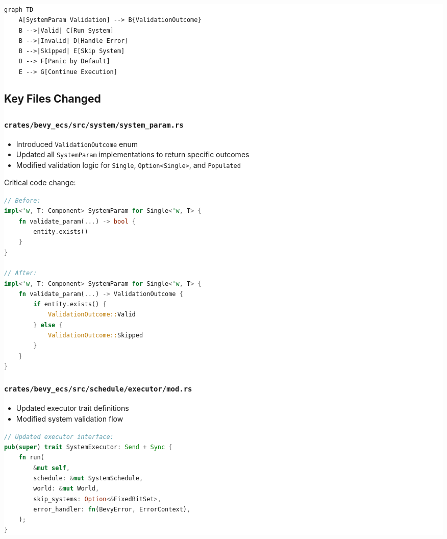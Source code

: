 ```mermaid
graph TD
    A[SystemParam Validation] --> B{ValidationOutcome}
    B -->|Valid| C[Run System]
    B -->|Invalid| D[Handle Error]
    B -->|Skipped| E[Skip System]
    D --> F[Panic by Default]
    E --> G[Continue Execution]
```

## Key Files Changed

### `crates/bevy_ecs/src/system/system_param.rs`
- Introduced `ValidationOutcome` enum
- Updated all `SystemParam` implementations to return specific outcomes
- Modified validation logic for `Single`, `Option<Single>`, and `Populated`

Critical code change:
```rust
// Before:
impl<'w, T: Component> SystemParam for Single<'w, T> {
    fn validate_param(...) -> bool {
        entity.exists()
    }
}

// After:
impl<'w, T: Component> SystemParam for Single<'w, T> {
    fn validate_param(...) -> ValidationOutcome {
        if entity.exists() {
            ValidationOutcome::Valid
        } else {
            ValidationOutcome::Skipped
        }
    }
}
```

### `crates/bevy_ecs/src/schedule/executor/mod.rs`
- Updated executor trait definitions
- Modified system validation flow

```rust
// Updated executor interface:
pub(super) trait SystemExecutor: Send + Sync {
    fn run(
        &mut self,
        schedule: &mut SystemSchedule,
        world: &mut World,
        skip_systems: Option<&FixedBitSet>,
        error_handler: fn(BevyError, ErrorContext),
    );
}
```

